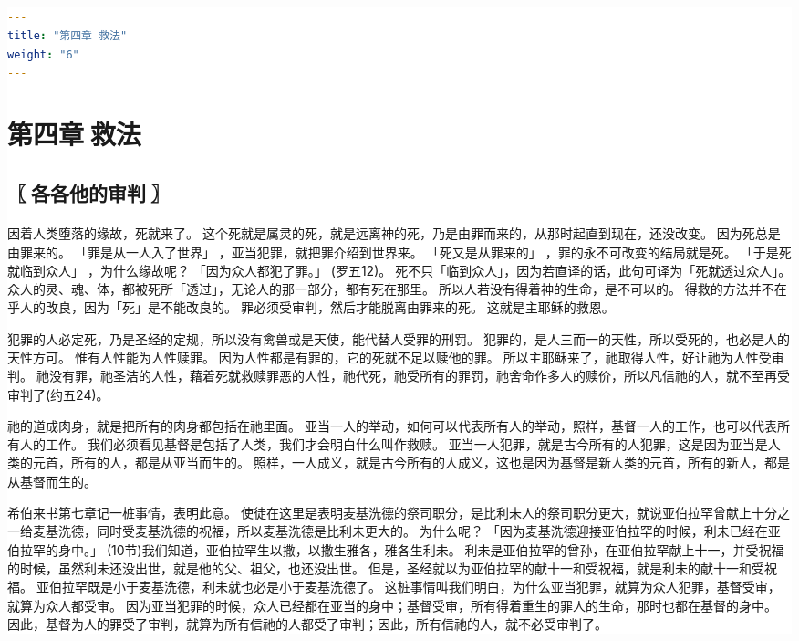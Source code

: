```yaml
---
title: "第四章 救法"
weight: "6"
---
```


# 第四章 救法


## 〖 各各他的审判 〗

因着人类堕落的缘故，死就来了。
这个死就是属灵的死，就是远离神的死，乃是由罪而来的，从那时起直到现在，还没改变。
因为死总是由罪来的。
「罪是从一人入了世界」
，亚当犯罪，就把罪介绍到世界来。
「死又是从罪来的」
，罪的永不可改变的结局就是死。
「于是死就临到众人」
，为什么缘故呢？
「因为众人都犯了罪。」
(罗五12)。
死不只「临到众人」，因为若直译的话，此句可译为「死就透过众人」。
众人的灵、魂、体，都被死所「透过」，无论人的那一部分，都有死在那里。
所以人若没有得着神的生命，是不可以的。
得救的方法并不在乎人的改良，因为「死」是不能改良的。
罪必须受审判，然后才能脱离由罪来的死。
这就是主耶稣的救恩。

犯罪的人必定死，乃是圣经的定规，所以没有禽兽或是天使，能代替人受罪的刑罚。
犯罪的，是人三而一的天性，所以受死的，也必是人的天性方可。
惟有人性能为人性赎罪。
因为人性都是有罪的，它的死就不足以赎他的罪。
所以主耶稣来了，祂取得人性，好让祂为人性受审判。
祂没有罪，祂圣洁的人性，藉着死就救赎罪恶的人性，祂代死，祂受所有的罪罚，祂舍命作多人的赎价，所以凡信祂的人，就不至再受审判了(约五24)。

祂的道成肉身，就是把所有的肉身都包括在祂里面。
亚当一人的举动，如何可以代表所有人的举动，照样，基督一人的工作，也可以代表所有人的工作。
我们必须看见基督是包括了人类，我们才会明白什么叫作救赎。
亚当一人犯罪，就是古今所有的人犯罪，这是因为亚当是人类的元首，所有的人，都是从亚当而生的。
照样，一人成义，就是古今所有的人成义，这也是因为基督是新人类的元首，所有的新人，都是从基督而生的。

希伯来书第七章记一桩事情，表明此意。
使徒在这里是表明麦基洗德的祭司职分，是比利未人的祭司职分更大，就说亚伯拉罕曾献上十分之一给麦基洗德，同时受麦基洗德的祝福，所以麦基洗德是比利未更大的。
为什么呢？
「因为麦基洗德迎接亚伯拉罕的时候，利未已经在亚伯拉罕的身中。」
(10节)我们知道，亚伯拉罕生以撒，以撒生雅各，雅各生利未。
利未是亚伯拉罕的曾孙，在亚伯拉罕献上十一，并受祝福的时候，虽然利未还没出世，就是他的父、祖父，也还没出世。
但是，圣经就以为亚伯拉罕的献十一和受祝福，就是利未的献十一和受祝福。
亚伯拉罕既是小于麦基洗德，利未就也必是小于麦基洗德了。
这桩事情叫我们明白，为什么亚当犯罪，就算为众人犯罪，基督受审，就算为众人都受审。
因为亚当犯罪的时候，众人已经都在亚当的身中；基督受审，所有得着重生的罪人的生命，那时也都在基督的身中。
因此，基督为人的罪受了审判，就算为所有信祂的人都受了审判；因此，所有信祂的人，就不必受审判了。
